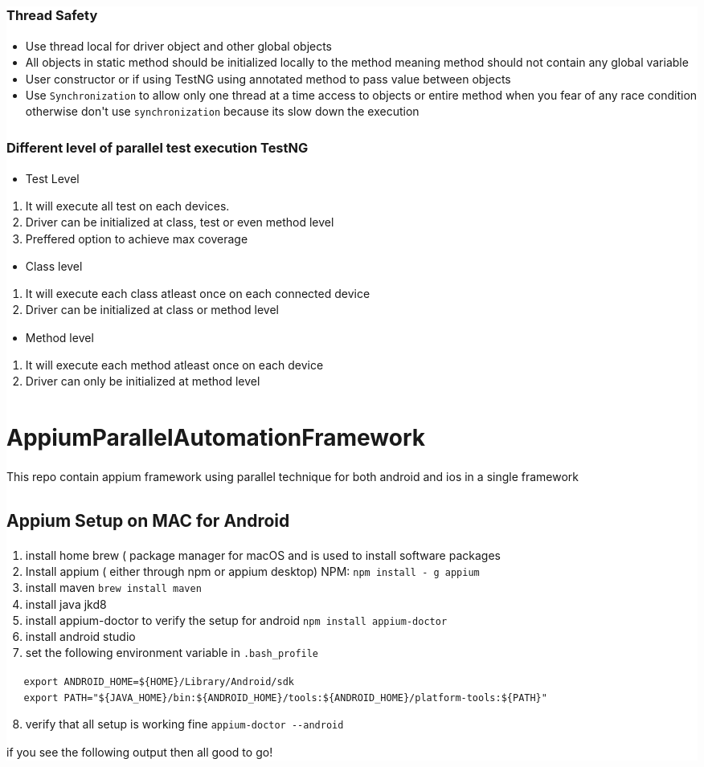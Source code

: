 
### Thread Safety

- Use thread local for driver object and other global objects
- All objects in static method should be initialized locally to the method
  meaning method should not contain any global variable
- User constructor or if using TestNG using annotated method to pass value between objects  
- Use `Synchronization` to allow only one thread at a time access to objects or entire method
  when you fear of any race condition otherwise don't use `synchronization` because its slow down the execution
  
### Different level of parallel test execution TestNG

- Test Level 

 1. It will execute all test on each devices.
 2. Driver can be initialized at class, test or even method level
 3. Preffered option to achieve max coverage
 
- Class level

 1. It will execute each class atleast once on each connected device
 2. Driver can be initialized at class or method level
 
- Method level

 1. It will execute each method atleast once on each device
 2. Driver can only be initialized at method level

# AppiumParallelAutomationFramework
This repo contain appium framework using parallel technique for both android and ios in a single framework
## Appium Setup on MAC for Android
1. install home brew ( package manager for macOS and is used to install software packages
2. Install appium ( either through npm or appium desktop)
NPM:
`npm install - g appium`
3. install maven 
`brew install maven`
4. install java jkd8
5. install appium-doctor to verify the setup for android
`npm install appium-doctor`
6. install android studio
7. set the following environment variable in `.bash_profile`
```export JAVA_HOME=$(/usr/libexec/java_home)
   export ANDROID_HOME=${HOME}/Library/Android/sdk
   export PATH="${JAVA_HOME}/bin:${ANDROID_HOME}/tools:${ANDROID_HOME}/platform-tools:${PATH}"
```
8. verify that all setup is working fine
`appium-doctor --android`

if you see the following output then all good to go!
